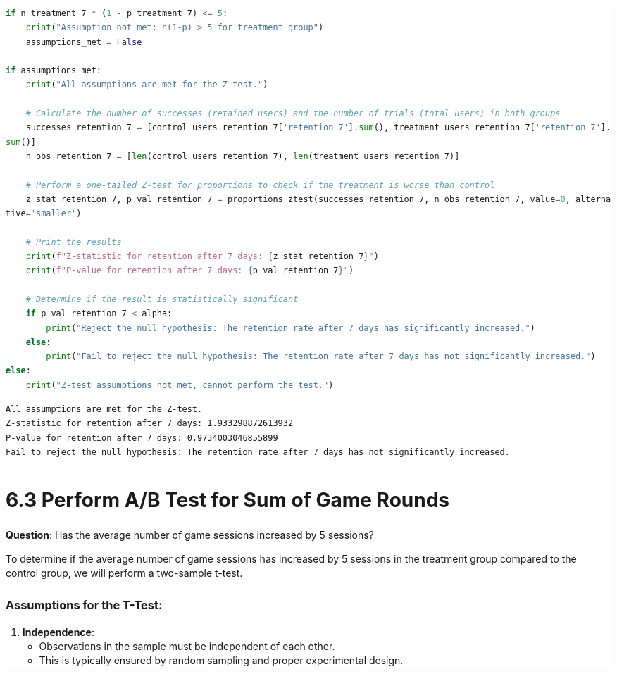 ```python
if n_treatment_7 * (1 - p_treatment_7) <= 5:
    print("Assumption not met: n(1-p) > 5 for treatment group")
    assumptions_met = False

if assumptions_met:
    print("All assumptions are met for the Z-test.")

    # Calculate the number of successes (retained users) and the number of trials (total users) in both groups
    successes_retention_7 = [control_users_retention_7['retention_7'].sum(), treatment_users_retention_7['retention_7'].sum()]
    n_obs_retention_7 = [len(control_users_retention_7), len(treatment_users_retention_7)]

    # Perform a one-tailed Z-test for proportions to check if the treatment is worse than control
    z_stat_retention_7, p_val_retention_7 = proportions_ztest(successes_retention_7, n_obs_retention_7, value=0, alternative='smaller')
    
    # Print the results
    print(f"Z-statistic for retention after 7 days: {z_stat_retention_7}")
    print(f"P-value for retention after 7 days: {p_val_retention_7}")

    # Determine if the result is statistically significant
    if p_val_retention_7 < alpha:
        print("Reject the null hypothesis: The retention rate after 7 days has significantly increased.")
    else:
        print("Fail to reject the null hypothesis: The retention rate after 7 days has not significantly increased.")
else:
    print("Z-test assumptions not met, cannot perform the test.")

```

    All assumptions are met for the Z-test.
    Z-statistic for retention after 7 days: 1.933298872613932
    P-value for retention after 7 days: 0.9734003046855899
    Fail to reject the null hypothesis: The retention rate after 7 days has not significantly increased.
    

# 6.3 Perform A/B Test for Sum of Game Rounds

**Question**: Has the average number of game sessions increased by 5 sessions?

To determine if the average number of game sessions has increased by 5 sessions in the treatment group compared to the control group, we will perform a two-sample t-test.

### Assumptions for the T-Test:
1. **Independence**:
   - Observations in the sample must be independent of each other.
   - This is typically ensured by random sampling and proper experimental design.
